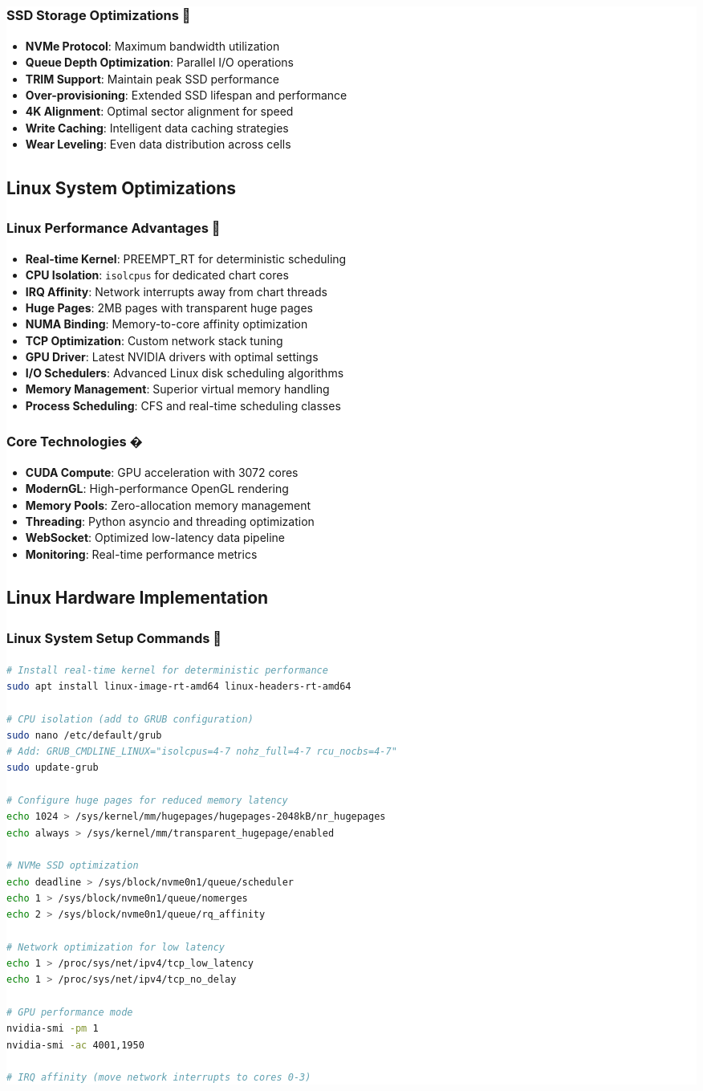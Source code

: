 ### **SSD Storage Optimizations** 💾
- **NVMe Protocol**: Maximum bandwidth utilization
- **Queue Depth Optimization**: Parallel I/O operations
- **TRIM Support**: Maintain peak SSD performance
- **Over-provisioning**: Extended SSD lifespan and performance
- **4K Alignment**: Optimal sector alignment for speed
- **Write Caching**: Intelligent data caching strategies
- **Wear Leveling**: Even data distribution across cells

## Linux System Optimizations

### **Linux Performance Advantages** 🐧
- **Real-time Kernel**: PREEMPT_RT for deterministic scheduling
- **CPU Isolation**: `isolcpus` for dedicated chart cores
- **IRQ Affinity**: Network interrupts away from chart threads
- **Huge Pages**: 2MB pages with transparent huge pages
- **NUMA Binding**: Memory-to-core affinity optimization
- **TCP Optimization**: Custom network stack tuning
- **GPU Driver**: Latest NVIDIA drivers with optimal settings
- **I/O Schedulers**: Advanced Linux disk scheduling algorithms
- **Memory Management**: Superior virtual memory handling
- **Process Scheduling**: CFS and real-time scheduling classes

### **Core Technologies** �
- **CUDA Compute**: GPU acceleration with 3072 cores
- **ModernGL**: High-performance OpenGL rendering
- **Memory Pools**: Zero-allocation memory management
- **Threading**: Python asyncio and threading optimization
- **WebSocket**: Optimized low-latency data pipeline
- **Monitoring**: Real-time performance metrics

## Linux Hardware Implementation

### **Linux System Setup Commands** 🐧
```bash
# Install real-time kernel for deterministic performance
sudo apt install linux-image-rt-amd64 linux-headers-rt-amd64

# CPU isolation (add to GRUB configuration)
sudo nano /etc/default/grub
# Add: GRUB_CMDLINE_LINUX="isolcpus=4-7 nohz_full=4-7 rcu_nocbs=4-7"
sudo update-grub

# Configure huge pages for reduced memory latency
echo 1024 > /sys/kernel/mm/hugepages/hugepages-2048kB/nr_hugepages
echo always > /sys/kernel/mm/transparent_hugepage/enabled

# NVMe SSD optimization
echo deadline > /sys/block/nvme0n1/queue/scheduler
echo 1 > /sys/block/nvme0n1/queue/nomerges
echo 2 > /sys/block/nvme0n1/queue/rq_affinity

# Network optimization for low latency
echo 1 > /proc/sys/net/ipv4/tcp_low_latency
echo 1 > /proc/sys/net/ipv4/tcp_no_delay

# GPU performance mode
nvidia-smi -pm 1
nvidia-smi -ac 4001,1950

# IRQ affinity (move network interrupts to cores 0-3)
```